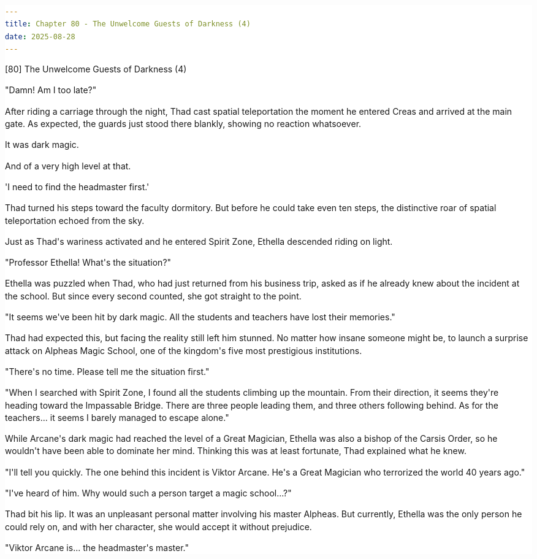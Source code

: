 ```yaml
---
title: Chapter 80 - The Unwelcome Guests of Darkness (4)
date: 2025-08-28
---
```


[80] The Unwelcome Guests of Darkness (4)

"Damn! Am I too late?"

After riding a carriage through the night, Thad cast spatial teleportation the moment he entered Creas and arrived at the main gate. As expected, the guards just stood there blankly, showing no reaction whatsoever.

It was dark magic.

And of a very high level at that.

'I need to find the headmaster first.'

Thad turned his steps toward the faculty dormitory. But before he could take even ten steps, the distinctive roar of spatial teleportation echoed from the sky.

Just as Thad's wariness activated and he entered Spirit Zone, Ethella descended riding on light.

"Professor Ethella! What's the situation?"

Ethella was puzzled when Thad, who had just returned from his business trip, asked as if he already knew about the incident at the school. But since every second counted, she got straight to the point.

"It seems we've been hit by dark magic. All the students and teachers have lost their memories."

Thad had expected this, but facing the reality still left him stunned. No matter how insane someone might be, to launch a surprise attack on Alpheas Magic School, one of the kingdom's five most prestigious institutions.

"There's no time. Please tell me the situation first."

"When I searched with Spirit Zone, I found all the students climbing up the mountain. From their direction, it seems they're heading toward the Impassable Bridge. There are three people leading them, and three others following behind. As for the teachers... it seems I barely managed to escape alone."

While Arcane's dark magic had reached the level of a Great Magician, Ethella was also a bishop of the Carsis Order, so he wouldn't have been able to dominate her mind. Thinking this was at least fortunate, Thad explained what he knew.

"I'll tell you quickly. The one behind this incident is Viktor Arcane. He's a Great Magician who terrorized the world 40 years ago."

"I've heard of him. Why would such a person target a magic school...?"

Thad bit his lip. It was an unpleasant personal matter involving his master Alpheas. But currently, Ethella was the only person he could rely on, and with her character, she would accept it without prejudice.

"Viktor Arcane is... the headmaster's master."
